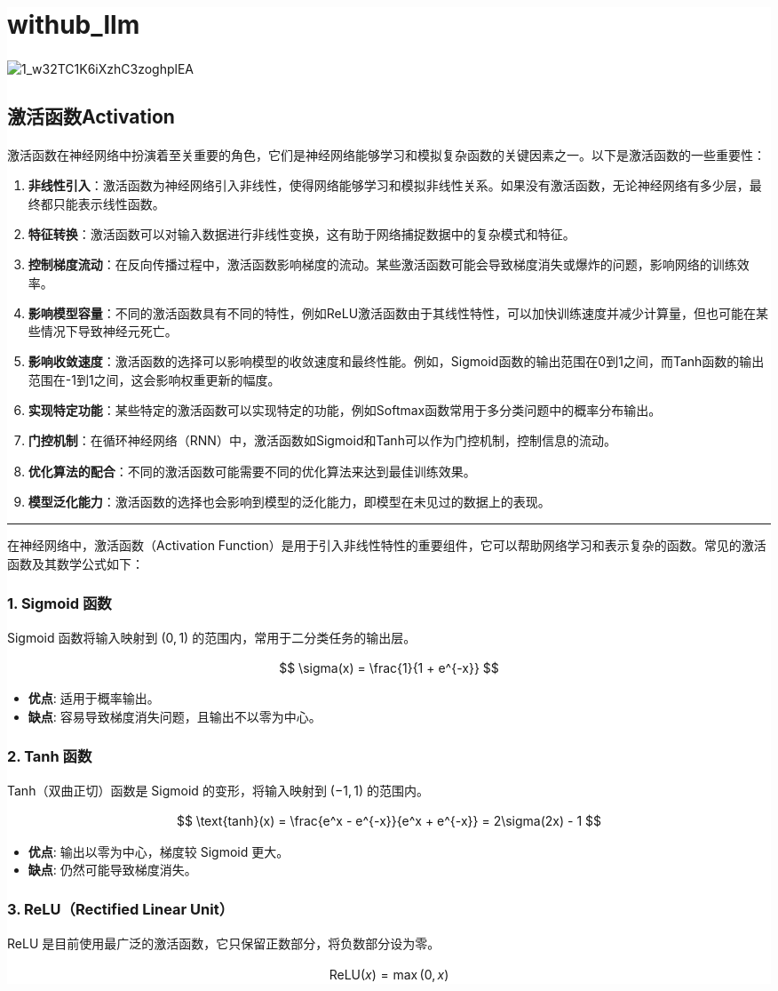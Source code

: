 # withub_llm

![1_w32TC1K6iXzhC3zoghplEA](https://github.com/user-attachments/assets/ed5ec027-1e2d-49d1-8178-27c0b720340b)

## 激活函数Activation

激活函数在神经网络中扮演着至关重要的角色，它们是神经网络能够学习和模拟复杂函数的关键因素之一。以下是激活函数的一些重要性：

1. **非线性引入**：激活函数为神经网络引入非线性，使得网络能够学习和模拟非线性关系。如果没有激活函数，无论神经网络有多少层，最终都只能表示线性函数。

2. **特征转换**：激活函数可以对输入数据进行非线性变换，这有助于网络捕捉数据中的复杂模式和特征。

3. **控制梯度流动**：在反向传播过程中，激活函数影响梯度的流动。某些激活函数可能会导致梯度消失或爆炸的问题，影响网络的训练效率。

4. **影响模型容量**：不同的激活函数具有不同的特性，例如ReLU激活函数由于其线性特性，可以加快训练速度并减少计算量，但也可能在某些情况下导致神经元死亡。

5. **影响收敛速度**：激活函数的选择可以影响模型的收敛速度和最终性能。例如，Sigmoid函数的输出范围在0到1之间，而Tanh函数的输出范围在-1到1之间，这会影响权重更新的幅度。

6. **实现特定功能**：某些特定的激活函数可以实现特定的功能，例如Softmax函数常用于多分类问题中的概率分布输出。

7. **门控机制**：在循环神经网络（RNN）中，激活函数如Sigmoid和Tanh可以作为门控机制，控制信息的流动。

8. **优化算法的配合**：不同的激活函数可能需要不同的优化算法来达到最佳训练效果。

9. **模型泛化能力**：激活函数的选择也会影响到模型的泛化能力，即模型在未见过的数据上的表现。

---

在神经网络中，激活函数（Activation Function）是用于引入非线性特性的重要组件，它可以帮助网络学习和表示复杂的函数。常见的激活函数及其数学公式如下：

### 1. Sigmoid 函数

Sigmoid 函数将输入映射到 $(0, 1)$ 的范围内，常用于二分类任务的输出层。

$$
\sigma(x) = \frac{1}{1 + e^{-x}}
$$

- **优点**: 适用于概率输出。
- **缺点**: 容易导致梯度消失问题，且输出不以零为中心。

### 2. Tanh 函数

Tanh（双曲正切）函数是 Sigmoid 的变形，将输入映射到 $(-1, 1)$ 的范围内。

$$
\text{tanh}(x) = \frac{e^x - e^{-x}}{e^x + e^{-x}} = 2\sigma(2x) - 1
$$

- **优点**: 输出以零为中心，梯度较 Sigmoid 更大。
- **缺点**: 仍然可能导致梯度消失。

### 3. ReLU（Rectified Linear Unit）

ReLU 是目前使用最广泛的激活函数，它只保留正数部分，将负数部分设为零。

$$
\text{ReLU}(x) = \max(0, x)
$$

